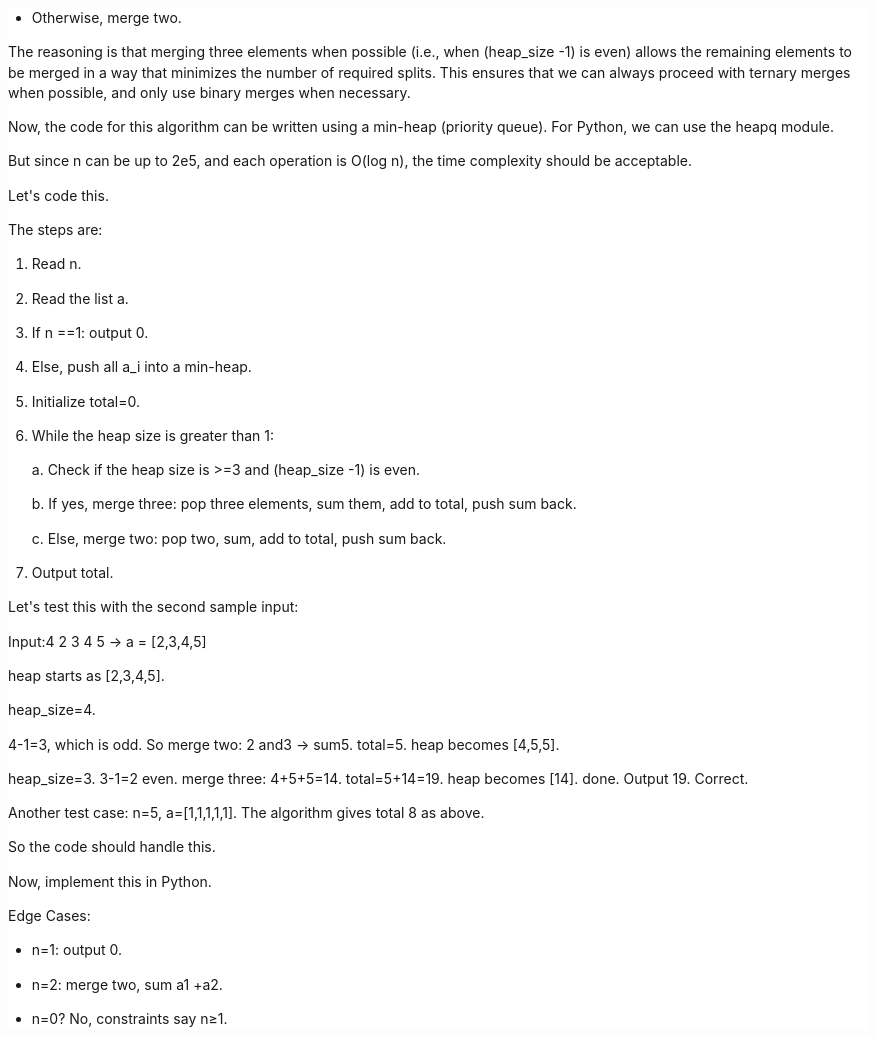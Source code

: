    - Otherwise, merge two.

   The reasoning is that merging three elements when possible (i.e., when (heap_size -1) is even) allows the remaining elements to be merged in a way that minimizes the number of required splits. This ensures that we can always proceed with ternary merges when possible, and only use binary merges when necessary.

   Now, the code for this algorithm can be written using a min-heap (priority queue). For Python, we can use the heapq module.

   But since n can be up to 2e5, and each operation is O(log n), the time complexity should be acceptable.

   Let's code this.

   The steps are:

   1. Read n.

   2. Read the list a.

   3. If n ==1: output 0.

   4. Else, push all a_i into a min-heap.

   5. Initialize total=0.

   6. While the heap size is greater than 1:

       a. Check if the heap size is >=3 and (heap_size -1) is even.

       b. If yes, merge three: pop three elements, sum them, add to total, push sum back.

       c. Else, merge two: pop two, sum, add to total, push sum back.

   7. Output total.

   Let's test this with the second sample input:

   Input:4 2 3 4 5 → a = [2,3,4,5]

   heap starts as [2,3,4,5].

   heap_size=4.

   4-1=3, which is odd. So merge two: 2 and3 → sum5. total=5. heap becomes [4,5,5].

   heap_size=3. 3-1=2 even. merge three: 4+5+5=14. total=5+14=19. heap becomes [14]. done. Output 19. Correct.

   Another test case: n=5, a=[1,1,1,1,1]. The algorithm gives total 8 as above.

   So the code should handle this.

   Now, implement this in Python.

   Edge Cases:

   - n=1: output 0.

   - n=2: merge two, sum a1 +a2.

   - n=0? No, constraints say n≥1.
